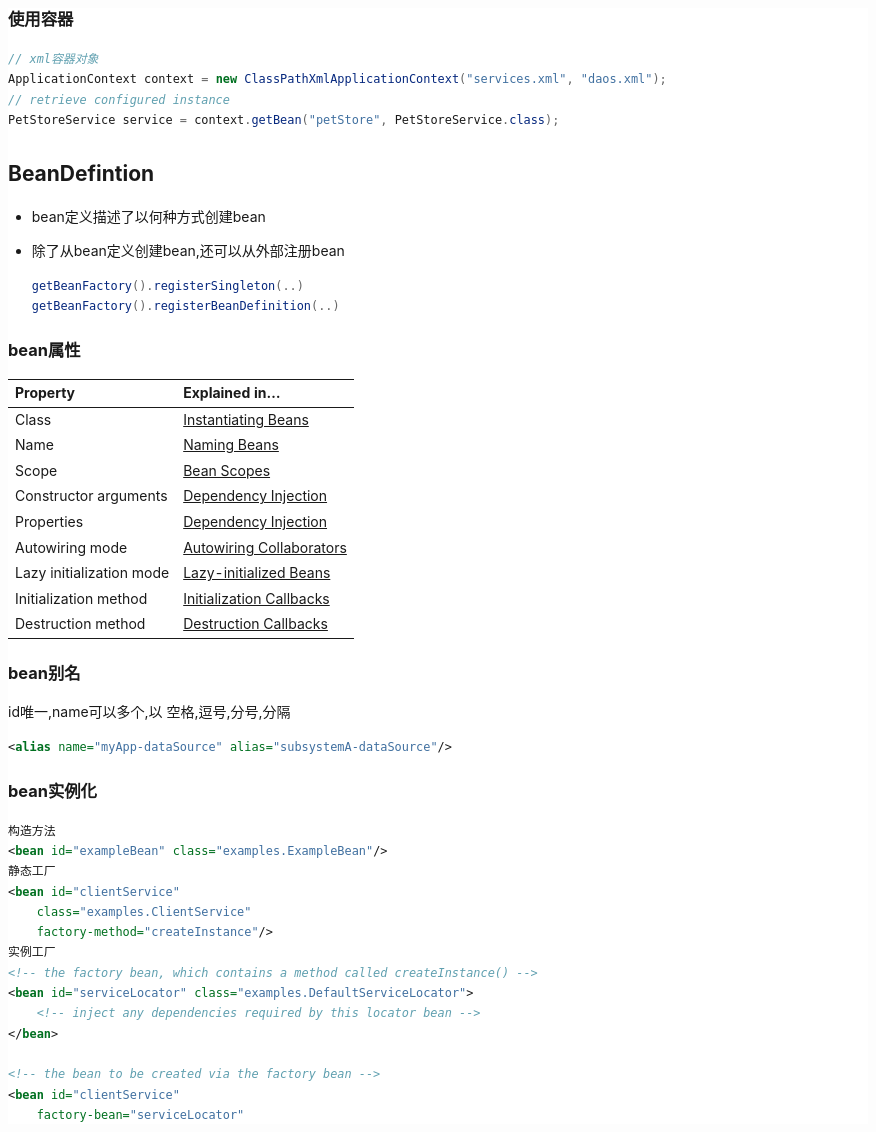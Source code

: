 ### 使用容器

```java
// xml容器对象
ApplicationContext context = new ClassPathXmlApplicationContext("services.xml", "daos.xml");
// retrieve configured instance
PetStoreService service = context.getBean("petStore", PetStoreService.class);
```

## BeanDefintion

* bean定义描述了以何种方式创建bean

* 除了从bean定义创建bean,还可以从外部注册bean

  ```java
  getBeanFactory().registerSingleton(..)
  getBeanFactory().registerBeanDefinition(..)
  ```

### bean属性

| Property                 | Explained in…                                                |
| :----------------------- | :----------------------------------------------------------- |
| Class                    | [Instantiating Beans](https://docs.spring.io/spring/docs/5.2.7.RELEASE/spring-framework-reference/core.html#beans-factory-class) |
| Name                     | [Naming Beans](https://docs.spring.io/spring/docs/5.2.7.RELEASE/spring-framework-reference/core.html#beans-beanname) |
| Scope                    | [Bean Scopes](https://docs.spring.io/spring/docs/5.2.7.RELEASE/spring-framework-reference/core.html#beans-factory-scopes) |
| Constructor arguments    | [Dependency Injection](https://docs.spring.io/spring/docs/5.2.7.RELEASE/spring-framework-reference/core.html#beans-factory-collaborators) |
| Properties               | [Dependency Injection](https://docs.spring.io/spring/docs/5.2.7.RELEASE/spring-framework-reference/core.html#beans-factory-collaborators) |
| Autowiring mode          | [Autowiring Collaborators](https://docs.spring.io/spring/docs/5.2.7.RELEASE/spring-framework-reference/core.html#beans-factory-autowire) |
| Lazy initialization mode | [Lazy-initialized Beans](https://docs.spring.io/spring/docs/5.2.7.RELEASE/spring-framework-reference/core.html#beans-factory-lazy-init) |
| Initialization method    | [Initialization Callbacks](https://docs.spring.io/spring/docs/5.2.7.RELEASE/spring-framework-reference/core.html#beans-factory-lifecycle-initializingbean) |
| Destruction method       | [Destruction Callbacks](https://docs.spring.io/spring/docs/5.2.7.RELEASE/spring-framework-reference/core.html#beans-factory-lifecycle-disposablebean) |

### bean别名

id唯一,name可以多个,以 空格,逗号,分号,分隔

```xml
<alias name="myApp-dataSource" alias="subsystemA-dataSource"/>
```

### bean实例化

```xml
构造方法
<bean id="exampleBean" class="examples.ExampleBean"/>
静态工厂
<bean id="clientService"
    class="examples.ClientService"
    factory-method="createInstance"/>
实例工厂
<!-- the factory bean, which contains a method called createInstance() -->
<bean id="serviceLocator" class="examples.DefaultServiceLocator">
    <!-- inject any dependencies required by this locator bean -->
</bean>

<!-- the bean to be created via the factory bean -->
<bean id="clientService"
    factory-bean="serviceLocator"
```